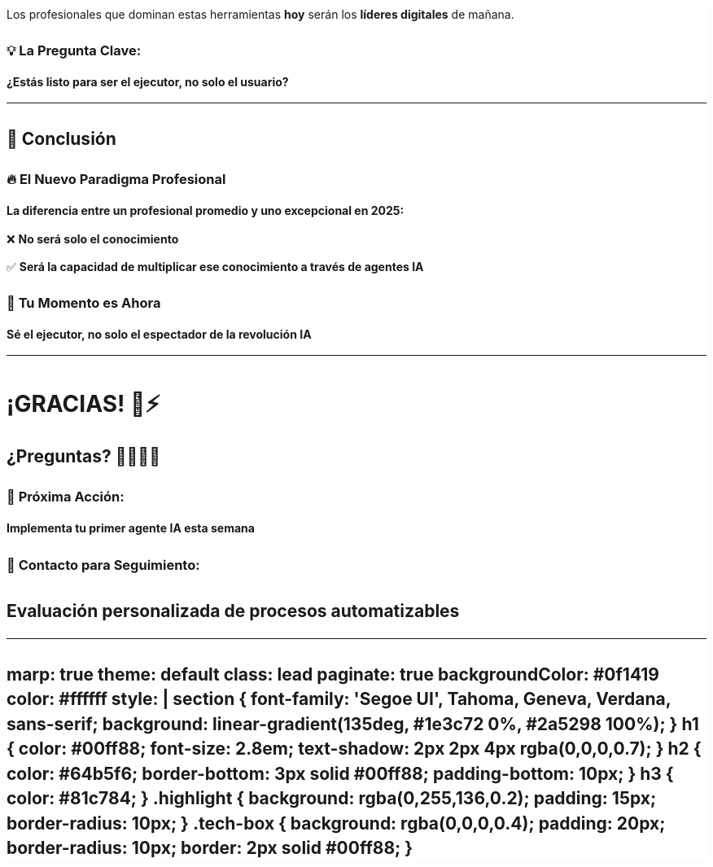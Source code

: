 Los profesionales que dominan estas herramientas **hoy** serán los **líderes digitales** de mañana.

### 💡 **La Pregunta Clave:**

**¿Estás listo para ser el ejecutor, no solo el usuario?**

---

## 🎯 **Conclusión**

### 🔥 **El Nuevo Paradigma Profesional**

**La diferencia entre un profesional promedio y uno excepcional en 2025:**

❌ **No será solo el conocimiento**

✅ **Será la capacidad de multiplicar ese conocimiento a través de agentes IA**

### 🚀 **Tu Momento es Ahora**
**Sé el ejecutor, no solo el espectador de la revolución IA**

---

# ¡GRACIAS! 🤖⚡
## **¿Preguntas?** 🙋‍♂️🙋‍♀️

### 🎯 **Próxima Acción:**
**Implementa tu primer agente IA esta semana**

### 📧 **Contacto para Seguimiento:**
**Evaluación personalizada de procesos automatizables**
---
---
marp: true
theme: default
class: lead
paginate: true
backgroundColor: #0f1419
color: #ffffff
style: |
  section {
    font-family: 'Segoe UI', Tahoma, Geneva, Verdana, sans-serif;
    background: linear-gradient(135deg, #1e3c72 0%, #2a5298 100%);
  }
  h1 { color: #00ff88; font-size: 2.8em; text-shadow: 2px 2px 4px rgba(0,0,0,0.7); }
  h2 { color: #64b5f6; border-bottom: 3px solid #00ff88; padding-bottom: 10px; }
  h3 { color: #81c784; }
  .highlight { background: rgba(0,255,136,0.2); padding: 15px; border-radius: 10px; }
  .tech-box { background: rgba(0,0,0,0.4); padding: 20px; border-radius: 10px; border: 2px solid #00ff88; }
---
